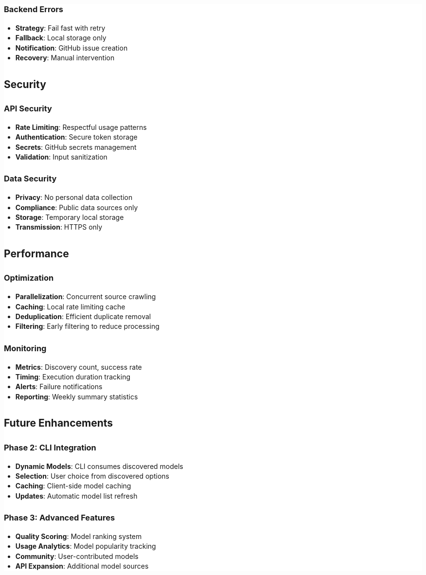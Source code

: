 ### Backend Errors
- **Strategy**: Fail fast with retry
- **Fallback**: Local storage only
- **Notification**: GitHub issue creation
- **Recovery**: Manual intervention

## Security

### API Security
- **Rate Limiting**: Respectful usage patterns
- **Authentication**: Secure token storage
- **Secrets**: GitHub secrets management
- **Validation**: Input sanitization

### Data Security
- **Privacy**: No personal data collection
- **Compliance**: Public data sources only
- **Storage**: Temporary local storage
- **Transmission**: HTTPS only

## Performance

### Optimization
- **Parallelization**: Concurrent source crawling
- **Caching**: Local rate limiting cache
- **Deduplication**: Efficient duplicate removal
- **Filtering**: Early filtering to reduce processing

### Monitoring
- **Metrics**: Discovery count, success rate
- **Timing**: Execution duration tracking
- **Alerts**: Failure notifications
- **Reporting**: Weekly summary statistics

## Future Enhancements

### Phase 2: CLI Integration
- **Dynamic Models**: CLI consumes discovered models
- **Selection**: User choice from discovered options
- **Caching**: Client-side model caching
- **Updates**: Automatic model list refresh

### Phase 3: Advanced Features
- **Quality Scoring**: Model ranking system
- **Usage Analytics**: Model popularity tracking
- **Community**: User-contributed models
- **API Expansion**: Additional model sources